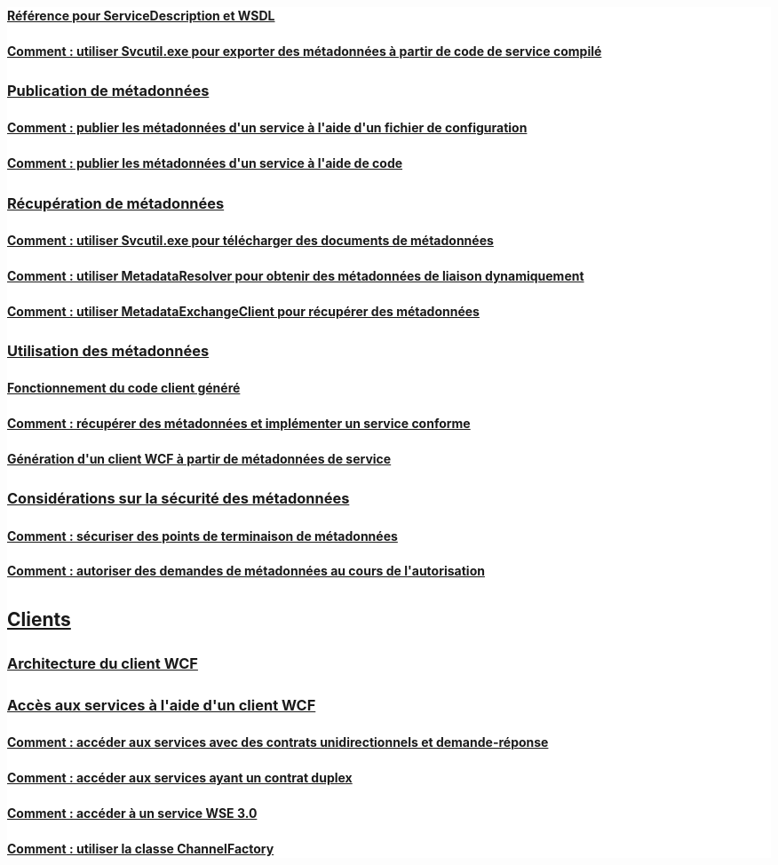 #### [Référence pour ServiceDescription et WSDL](servicedescription-and-wsdl-reference.md)
#### [Comment : utiliser Svcutil.exe pour exporter des métadonnées à partir de code de service compilé](how-to-use-svcutil-exe-to-export-metadata-from-compiled-service-code.md)
### [Publication de métadonnées](publishing-metadata.md)
#### [Comment : publier les métadonnées d'un service à l'aide d'un fichier de configuration](how-to-publish-metadata-for-a-service-using-a-configuration-file.md)
#### [Comment : publier les métadonnées d'un service à l'aide de code](how-to-publish-metadata-for-a-service-using-code.md)
### [Récupération de métadonnées](retrieving-metadata.md)
#### [Comment : utiliser Svcutil.exe pour télécharger des documents de métadonnées](how-to-use-svcutil-exe-to-download-metadata-documents.md)
#### [Comment : utiliser MetadataResolver pour obtenir des métadonnées de liaison dynamiquement](how-to-use-metadataresolver-to-obtain-binding-metadata-dynamically.md)
#### [Comment : utiliser MetadataExchangeClient pour récupérer des métadonnées](how-to-use-metadataexchangeclient-to-retrieve-metadata.md)
### [Utilisation des métadonnées](using-metadata.md)
#### [Fonctionnement du code client généré](understanding-generated-client-code.md)
#### [Comment : récupérer des métadonnées et implémenter un service conforme](how-to-retrieve-metadata-and-implement-a-compliant-service.md)
#### [Génération d'un client WCF à partir de métadonnées de service](generating-a-wcf-client-from-service-metadata.md)
### [Considérations sur la sécurité des métadonnées](security-considerations-with-metadata.md)
#### [Comment : sécuriser des points de terminaison de métadonnées](how-to-secure-metadata-endpoints.md)
#### [Comment : autoriser des demandes de métadonnées au cours de l'autorisation](how-to-allow-metadata-requests-while-authorizing.md)
## [Clients](clients.md)
### [Architecture du client WCF](client-architecture.md)
### [Accès aux services à l'aide d'un client WCF](accessing-services-using-a-client.md)
#### [Comment : accéder aux services avec des contrats unidirectionnels et demande-réponse](how-to-access-wcf-services-with-one-way-and-request-reply-contracts.md)
#### [Comment : accéder aux services ayant un contrat duplex](how-to-access-services-with-a-duplex-contract.md)
#### [Comment : accéder à un service WSE 3.0](how-to-access-a-wse-3-0-service-with-a-wcf-client.md)
#### [Comment : utiliser la classe ChannelFactory](how-to-use-the-channelfactory.md)